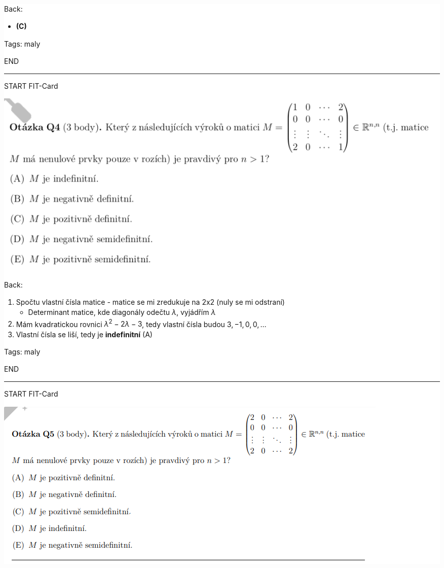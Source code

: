 Back:

- **(C)**

Tags: maly

END

---


START
FIT-Card

![](../../Assets/Pasted%20image%2020241230143437.png)

Back:

1. Spočtu vlastní čísla matice - matice se mi zredukuje na 2x2 (nuly se mi odstraní)
   - Determinant matice, kde diagonály odečtu $\lambda$, vyjádřím $\lambda$
2. Mám kvadratickou rovnici $\lambda^2-2\lambda-3$, tedy vlastní čísla budou $3, -1, 0, 0, \dots$
3. Vlastní čísla se liší, tedy je **indefinitní** (A)

Tags: maly

END

---


START
FIT-Card

![](../../Assets/Pasted%20image%2020250101162613.png)
